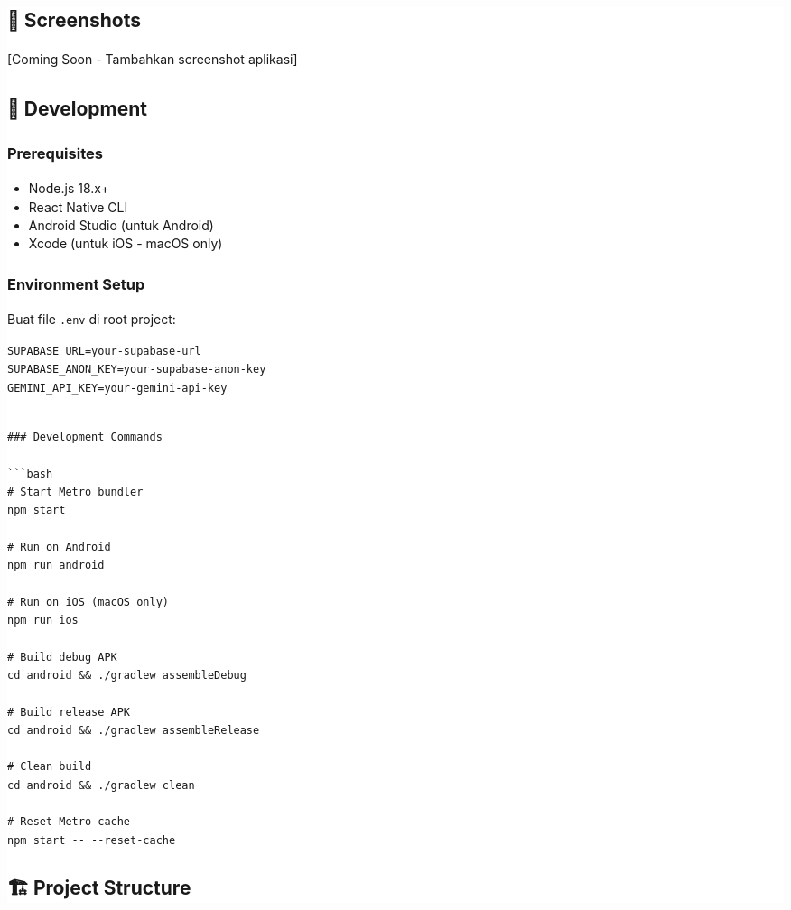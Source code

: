 ## 📱 Screenshots

[Coming Soon - Tambahkan screenshot aplikasi]

## 🔧 Development

### Prerequisites

- Node.js 18.x+
- React Native CLI
- Android Studio (untuk Android)
- Xcode (untuk iOS - macOS only)

### Environment Setup

Buat file `.env` di root project:

```env
SUPABASE_URL=your-supabase-url
SUPABASE_ANON_KEY=your-supabase-anon-key
GEMINI_API_KEY=your-gemini-api-key
```

```

### Development Commands

```bash
# Start Metro bundler
npm start

# Run on Android
npm run android

# Run on iOS (macOS only)
npm run ios

# Build debug APK
cd android && ./gradlew assembleDebug

# Build release APK
cd android && ./gradlew assembleRelease

# Clean build
cd android && ./gradlew clean

# Reset Metro cache
npm start -- --reset-cache
```

## 🏗️ Project Structure
